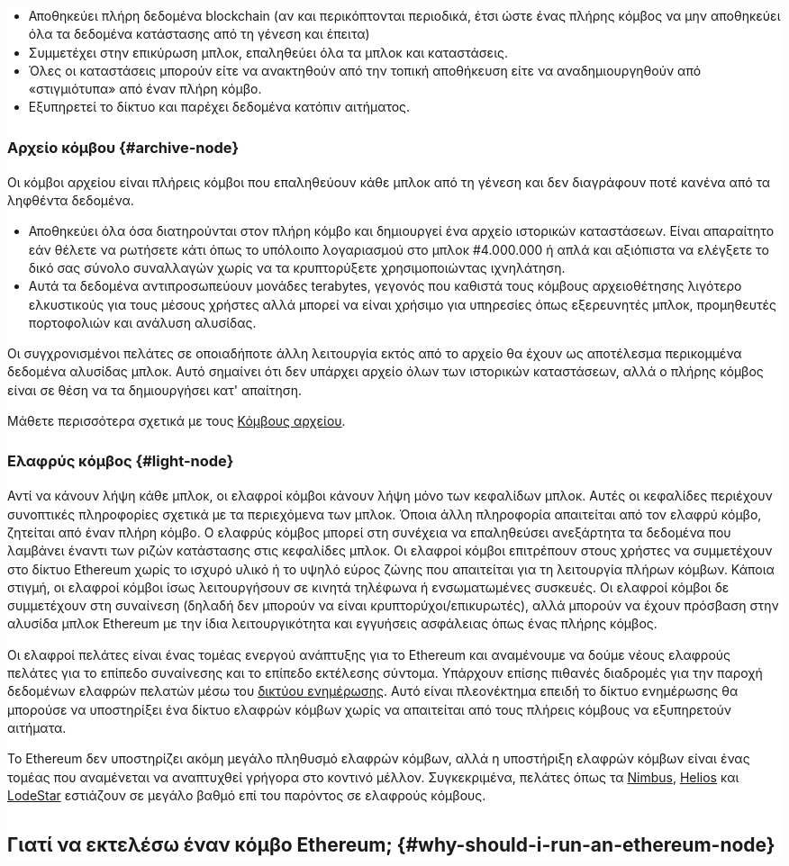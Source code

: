 - Αποθηκεύει πλήρη δεδομένα blockchain (αν και περικόπτονται περιοδικά, έτσι ώστε ένας πλήρης κόμβος να μην αποθηκεύει όλα τα δεδομένα κατάστασης από τη γένεση και έπειτα)
- Συμμετέχει στην επικύρωση μπλοκ, επαληθεύει όλα τα μπλοκ και καταστάσεις.
- Όλες οι καταστάσεις μπορούν είτε να ανακτηθούν από την τοπική αποθήκευση είτε να αναδημιουργηθούν από «στιγμιότυπα» από έναν πλήρη κόμβο.
- Εξυπηρετεί το δίκτυο και παρέχει δεδομένα κατόπιν αιτήματος.

### Αρχείο κόμβου {#archive-node}

Οι κόμβοι αρχείου είναι πλήρεις κόμβοι που επαληθεύουν κάθε μπλοκ από τη γένεση και δεν διαγράφουν ποτέ κανένα από τα ληφθέντα δεδομένα.

- Αποθηκεύει όλα όσα διατηρούνται στον πλήρη κόμβο και δημιουργεί ένα αρχείο ιστορικών καταστάσεων. Είναι απαραίτητο εάν θέλετε να ρωτήσετε κάτι όπως το υπόλοιπο λογαριασμού στο μπλοκ #4.000.000 ή απλά και αξιόπιστα να ελέγξετε το δικό σας σύνολο συναλλαγών χωρίς να τα κρυπτορύξετε χρησιμοποιώντας ιχνηλάτηση.
- Αυτά τα δεδομένα αντιπροσωπεύουν μονάδες terabytes, γεγονός που καθιστά τους κόμβους αρχειοθέτησης λιγότερο ελκυστικούς για τους μέσους χρήστες αλλά μπορεί να είναι χρήσιμο για υπηρεσίες όπως εξερευνητές μπλοκ, προμηθευτές πορτοφολιών και ανάλυση αλυσίδας.

Οι συγχρονισμένοι πελάτες σε οποιαδήποτε άλλη λειτουργία εκτός από το αρχείο θα έχουν ως αποτέλεσμα περικομμένα δεδομένα αλυσίδας μπλοκ. Αυτό σημαίνει ότι δεν υπάρχει αρχείο όλων των ιστορικών καταστάσεων, αλλά ο πλήρης κόμβος είναι σε θέση να τα δημιουργήσει κατ' απαίτηση.

Μάθετε περισσότερα σχετικά με τους [Κόμβους αρχείου](/developers/docs/nodes-and-clients/archive-nodes).

### Ελαφρύς κόμβος {#light-node}

Αντί να κάνουν λήψη κάθε μπλοκ, οι ελαφροί κόμβοι κάνουν λήψη μόνο των κεφαλίδων μπλοκ. Αυτές οι κεφαλίδες περιέχουν συνοπτικές πληροφορίες σχετικά με τα περιεχόμενα των μπλοκ. Όποια άλλη πληροφορία απαιτείται από τον ελαφρύ κόμβο, ζητείται από έναν πλήρη κόμβο. Ο ελαφρύς κόμβος μπορεί στη συνέχεια να επαληθεύσει ανεξάρτητα τα δεδομένα που λαμβάνει έναντι των ριζών κατάστασης στις κεφαλίδες μπλοκ. Οι ελαφροί κόμβοι επιτρέπουν στους χρήστες να συμμετέχουν στο δίκτυο Ethereum χωρίς το ισχυρό υλικό ή το υψηλό εύρος ζώνης που απαιτείται για τη λειτουργία πλήρων κόμβων. Κάποια στιγμή, οι ελαφροί κόμβοι ίσως λειτουργήσουν σε κινητά τηλέφωνα ή ενσωματωμένες συσκευές. Οι ελαφροί κόμβοι δε συμμετέχουν στη συναίνεση (δηλαδή δεν μπορούν να είναι κρυπτορύχοι/επικυρωτές), αλλά μπορούν να έχουν πρόσβαση στην αλυσίδα μπλοκ Ethereum με την ίδια λειτουργικότητα και εγγυήσεις ασφάλειας όπως ένας πλήρης κόμβος.

Οι ελαφροί πελάτες είναι ένας τομέας ενεργού ανάπτυξης για το Ethereum και αναμένουμε να δούμε νέους ελαφρούς πελάτες για το επίπεδο συναίνεσης και το επίπεδο εκτέλεσης σύντομα. Υπάρχουν επίσης πιθανές διαδρομές για την παροχή δεδομένων ελαφρών πελατών μέσω του [δικτύου ενημέρωσης](https://www.ethportal.net/). Αυτό είναι πλεονέκτημα επειδή το δίκτυο ενημέρωσης θα μπορούσε να υποστηρίξει ένα δίκτυο ελαφρών κόμβων χωρίς να απαιτείται από τους πλήρεις κόμβους να εξυπηρετούν αιτήματα.

Το Ethereum δεν υποστηρίζει ακόμη μεγάλο πληθυσμό ελαφρών κόμβων, αλλά η υποστήριξη ελαφρών κόμβων είναι ένας τομέας που αναμένεται να αναπτυχθεί γρήγορα στο κοντινό μέλλον. Συγκεκριμένα, πελάτες όπως τα [Nimbus](https://nimbus.team/), [Helios](https://github.com/a16z/helios) και [LodeStar](https://lodestar.chainsafe.io/) εστιάζουν σε μεγάλο βαθμό επί του παρόντος σε ελαφρούς κόμβους.

## Γιατί να εκτελέσω έναν κόμβο Ethereum; {#why-should-i-run-an-ethereum-node}
